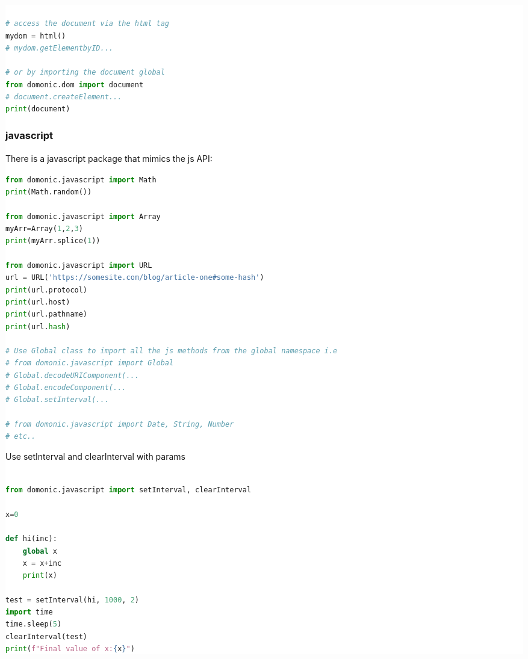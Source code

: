 ```python

# access the document via the html tag
mydom = html()
# mydom.getElementbyID...

# or by importing the document global
from domonic.dom import document
# document.createElement...
print(document)

```

### javascript

There is a javascript package that mimics the js API:

```python
from domonic.javascript import Math
print(Math.random())

from domonic.javascript import Array
myArr=Array(1,2,3)
print(myArr.splice(1))

from domonic.javascript import URL
url = URL('https://somesite.com/blog/article-one#some-hash')
print(url.protocol)
print(url.host)
print(url.pathname)
print(url.hash)

# Use Global class to import all the js methods from the global namespace i.e
# from domonic.javascript import Global
# Global.decodeURIComponent(...
# Global.encodeComponent(...
# Global.setInterval(...

# from domonic.javascript import Date, String, Number
# etc..
```

Use setInterval and clearInterval with params

```python

from domonic.javascript import setInterval, clearInterval

x=0

def hi(inc):
    global x
    x = x+inc
    print(x)

test = setInterval(hi, 1000, 2)
import time
time.sleep(5)
clearInterval(test)
print(f"Final value of x:{x}")

```
